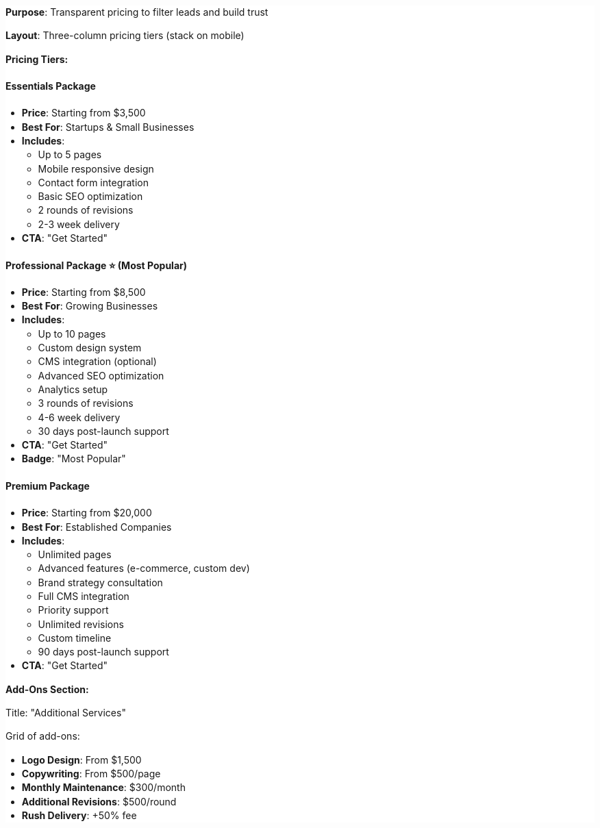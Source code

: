 **Purpose**: Transparent pricing to filter leads and build trust

**Layout**: Three-column pricing tiers (stack on mobile)

**Pricing Tiers:**

#### **Essentials Package**
- **Price**: Starting from $3,500
- **Best For**: Startups & Small Businesses
- **Includes**:
  - Up to 5 pages
  - Mobile responsive design
  - Contact form integration
  - Basic SEO optimization
  - 2 rounds of revisions
  - 2-3 week delivery
- **CTA**: "Get Started"

#### **Professional Package** ⭐ (Most Popular)
- **Price**: Starting from $8,500
- **Best For**: Growing Businesses
- **Includes**:
  - Up to 10 pages
  - Custom design system
  - CMS integration (optional)
  - Advanced SEO optimization
  - Analytics setup
  - 3 rounds of revisions
  - 4-6 week delivery
  - 30 days post-launch support
- **CTA**: "Get Started"
- **Badge**: "Most Popular"

#### **Premium Package**
- **Price**: Starting from $20,000
- **Best For**: Established Companies
- **Includes**:
  - Unlimited pages
  - Advanced features (e-commerce, custom dev)
  - Brand strategy consultation
  - Full CMS integration
  - Priority support
  - Unlimited revisions
  - Custom timeline
  - 90 days post-launch support
- **CTA**: "Get Started"

**Add-Ons Section:**

Title: "Additional Services"

Grid of add-ons:
- **Logo Design**: From $1,500
- **Copywriting**: From $500/page
- **Monthly Maintenance**: $300/month
- **Additional Revisions**: $500/round
- **Rush Delivery**: +50% fee
